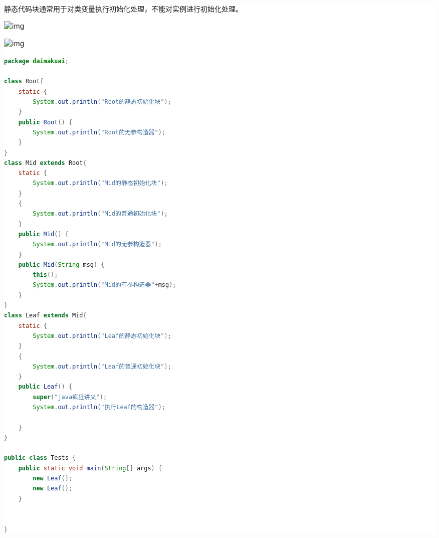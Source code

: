 静态代码块通常用于对类变量执行初始化处理，不能对实例进行初始化处理。

   ![img](https://mynotepicbed.oss-cn-beijing.aliyuncs.com/img/clip_image057.gif)

![img](https://mynotepicbed.oss-cn-beijing.aliyuncs.com/img/clip_image059.gif)               

```java
package daimakuai;

class Root{
	static {
		System.out.println("Root的静态初始化块");
	}
	public Root() {
		System.out.println("Root的无参构造器");
	}
}
class Mid extends Root{
	static {
		System.out.println("Mid的静态初始化块");
	}
	{
		System.out.println("Mid的普通初始化块");
	}
	public Mid() {
		System.out.println("Mid的无参构造器");
	}
	public Mid(String msg) {
		this();
		System.out.println("Mid的有参构造器"+msg);
	}
}
class Leaf extends Mid{
	static {
		System.out.println("Leaf的静态初始化块");
	}
	{
		System.out.println("Leaf的普通初始化块");
	}
	public Leaf() {
		super("java疯狂讲义");
		System.out.println("执行Leaf的构造器");
		
	}
}

public class Tests {
	public static void main(String[] args) {
		new Leaf();
		new Leaf();
	}
	

}
```
